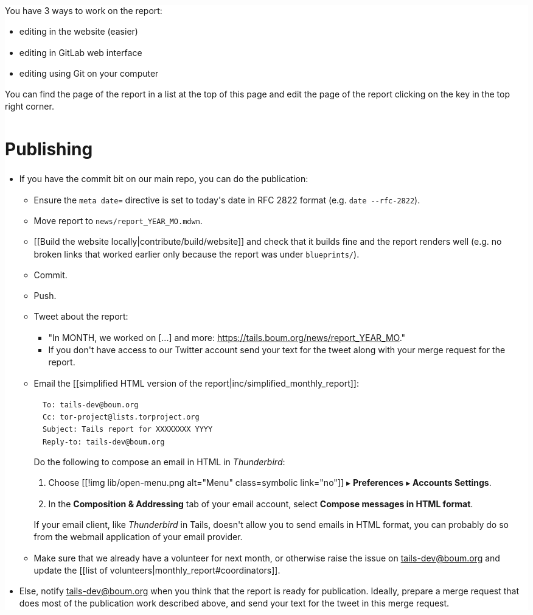 You have 3 ways to work on the report:

* editing in the website (easier)

* editing in GitLab web interface

* editing using Git on your computer

You can find the page of the report in a list at the top of this page and edit the page of the report clicking on the key in the top right corner.


Publishing
==========
  
- If you have the commit bit on our main repo, you can do the
  publication:

  - Ensure the `meta date=` directive is set to today's date in RFC 2822 format
    (e.g. `date --rfc-2822`).
  - Move report to `news/report_YEAR_MO.mdwn`.
  - [[Build the website locally|contribute/build/website]] and check that it builds fine and the
    report renders well (e.g. no broken links that worked earlier only
    because the report was under `blueprints/`).
  - Commit.
  - Push.
  - Tweet about the report:
       - "In MONTH, we worked on [...] and more: https://tails.boum.org/news/report_YEAR_MO."
       - If you don't have access to our Twitter account send your text
         for the tweet along with your merge request for the report.
  - Email the [[simplified HTML version of the report|inc/simplified_monthly_report]]:

          To: tails-dev@boum.org
          Cc: tor-project@lists.torproject.org
          Subject: Tails report for XXXXXXXX YYYY
          Reply-to: tails-dev@boum.org

    Do the following to compose an email in HTML in *Thunderbird*:

    1. Choose [[!img lib/open-menu.png alt="Menu" class=symbolic link="no"]]&nbsp;▸
       **Preferences**&nbsp;▸ **Accounts Settings**.

    2. In the **Composition & Addressing** tab of your email account,
       select **Compose messages in HTML format**.

    If your email client, like *Thunderbird* in Tails, doesn't allow you
    to send emails in HTML format, you can probably do so from the
    webmail application of your email provider.

  - Make sure that we already have a volunteer for next month, or
    otherwise raise the issue on <tails-dev@boum.org> and update the
    [[list of volunteers|monthly_report#coordinators]].

- Else, notify <tails-dev@boum.org> when you think that the report is ready for
  publication. Ideally, prepare a merge request that does most of the
  publication work described above, and send your text for the tweet in this
  merge request.
